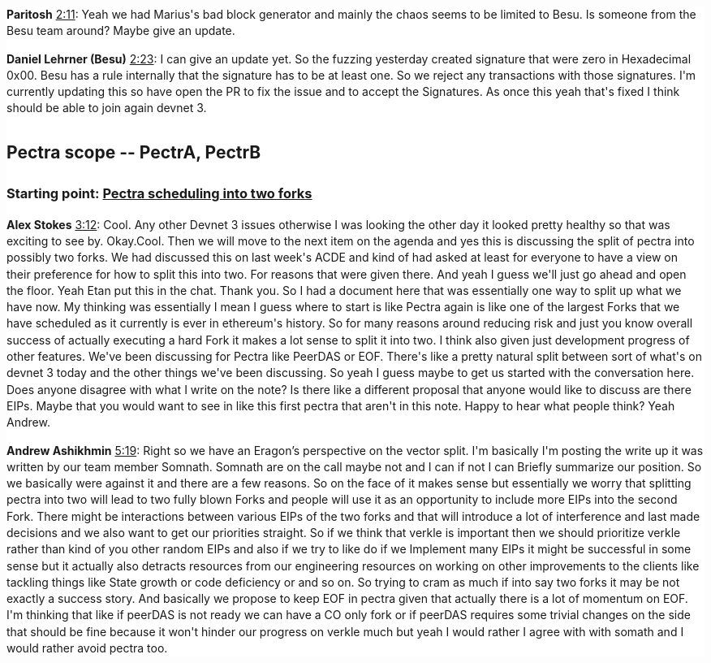 **Paritosh** [2:11](https://www.youtube.com/watch?v=MRtJSnBU3Gk&t=131s): Yeah we had Marius's bad block generator and mainly the chaos seems to be limited to Besu. Is someone from the Besu team around? Maybe give an update. 

**Daniel Lehrner (Besu)** [2:23](https://www.youtube.com/watch?v=MRtJSnBU3Gk&t=143s): I can give an update yet. So the fuzzing yesterday created signature that were zero in Hexadecimal 0x00. Besu has a rule internally that the signature has to be at least one. So we reject any transactions with those signatures. I'm currently updating this so have open the PR to fix the issue and to accept the Signatures. As once this yeah that's fixed I think should be able to join again devnet 3. 


## Pectra scope -- PectrA, PectrB
### Starting point: [Pectra scheduling into two forks](https://hackmd.io/@ralexstokes/rJVuKtlpR)

**Alex Stokes** [3:12](https://www.youtube.com/watch?v=MRtJSnBU3Gk&t=192s): Cool. Any other Devnet 3 issues otherwise I was looking the other day it looked pretty healthy so that was exciting to see by. Okay.Cool. Then we will move to the next item on the agenda and yes this is discussing the split of pectra into possibly two forks. We had discussed this on last week's ACDE and kind of had asked at least for everyone to have a view on their preference for how to split this into two. For reasons that were given there. And yeah I guess we'll just go ahead and open the floor. Yeah Etan put this in the chat. Thank you. So I had a document here that was essentially one way to split up what we have now. My thinking was essentially I mean I guess where to start is like Pectra again is like one of the largest Forks that we have scheduled as it currently is ever in ethereum's history. So for many reasons around reducing risk and just you know overall success of actually executing a hard Fork it makes a lot sense to split it into two. I think also given just development progress of other features. We've been discussing for Pectra like PeerDAS or EOF. There's like a pretty natural split between sort of what's on devnet 3 today and the other things we've been discussing. So yeah I guess maybe to get us started with the conversation here. Does anyone disagree with what I write on the note?  Is there like a different proposal that anyone would like to discuss are there EIPs. Maybe that you would want to see in like this first pectra that aren't in this note. Happy to hear what people think? Yeah Andrew.


**Andrew Ashikhmin** [5:19](https://www.youtube.com/watch?v=MRtJSnBU3Gk&t=319s): Right so we have an Eragon’s perspective on the vector split. I'm basically I'm posting the write up it was written by our team member Somnath. Somnath are on the call maybe not and I can if not I can Briefly summarize our position. So we basically were against it and there are a few reasons. So on the face of it makes sense but essentially we worry that splitting pectra into two will lead to two fully blown Forks and people will use it as an opportunity to include more EIPs into the second Fork. There might be interactions between various EIPs of the two forks and that will introduce a lot of interference and last made decisions and we also want to get our priorities straight. So if we think that verkle is important then we should prioritize verkle rather than kind of you other random EIPs and also if we try to like do if we Implement many EIPs it might be successful in some sense but it actually also detracts resources from our engineering resources on working on other improvements to the clients like tackling things like State growth or code deficiency or and so on. So trying to cram as much if into say two forks it may be not exactly a success story. And basically we propose to keep EOF in pectra given that actually there is a lot of momentum on EOF. I'm thinking that like if peerDAS is not ready we can have a CO only fork or if peerDAS requires some trivial changes on the side that should be fine because it won't hinder our progress on verkle much but yeah I would rather I agree with with somath and I would rather avoid pectra too. 
